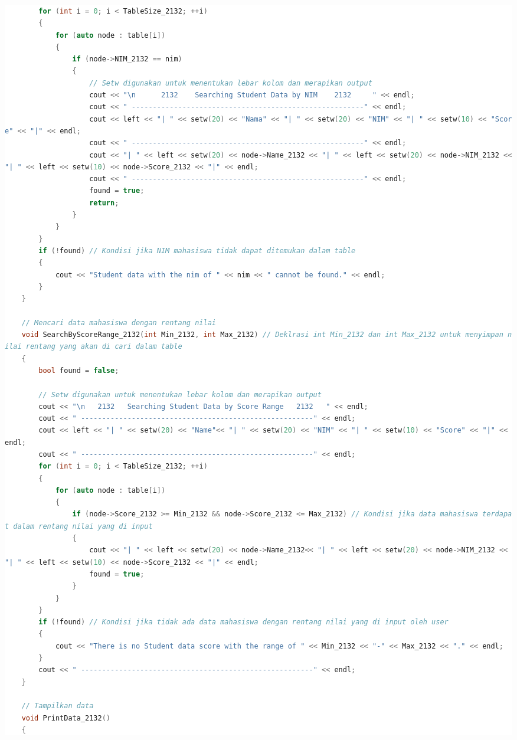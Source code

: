 ```C++
        for (int i = 0; i < TableSize_2132; ++i)
        {
            for (auto node : table[i])
            {
                if (node->NIM_2132 == nim)
                {
                    // Setw digunakan untuk menentukan lebar kolom dan merapikan output
                    cout << "\n      2132    Searching Student Data by NIM    2132     " << endl;
                    cout << " -------------------------------------------------------" << endl;
                    cout << left << "| " << setw(20) << "Nama" << "| " << setw(20) << "NIM" << "| " << setw(10) << "Score" << "|" << endl;
                    cout << " -------------------------------------------------------" << endl;
                    cout << "| " << left << setw(20) << node->Name_2132 << "| " << left << setw(20) << node->NIM_2132 << "| " << left << setw(10) << node->Score_2132 << "|" << endl;
                    cout << " -------------------------------------------------------" << endl;
                    found = true;
                    return;
                }
            }
        }
        if (!found) // Kondisi jika NIM mahasiswa tidak dapat ditemukan dalam table
        {
            cout << "Student data with the nim of " << nim << " cannot be found." << endl;
        }
    }

    // Mencari data mahasiswa dengan rentang nilai
    void SearchByScoreRange_2132(int Min_2132, int Max_2132) // Deklrasi int Min_2132 dan int Max_2132 untuk menyimpan nilai rentang yang akan di cari dalam table
    {
        bool found = false;

        // Setw digunakan untuk menentukan lebar kolom dan merapikan output
        cout << "\n   2132   Searching Student Data by Score Range   2132   " << endl;
        cout << " -------------------------------------------------------" << endl;
        cout << left << "| " << setw(20) << "Name"<< "| " << setw(20) << "NIM" << "| " << setw(10) << "Score" << "|" << endl;
        cout << " -------------------------------------------------------" << endl;
        for (int i = 0; i < TableSize_2132; ++i)
        {
            for (auto node : table[i])
            {
                if (node->Score_2132 >= Min_2132 && node->Score_2132 <= Max_2132) // Kondisi jika data mahasiswa terdapat dalam rentang nilai yang di input
                {
                    cout << "| " << left << setw(20) << node->Name_2132<< "| " << left << setw(20) << node->NIM_2132 << "| " << left << setw(10) << node->Score_2132 << "|" << endl;
                    found = true;
                }
            }
        }
        if (!found) // Kondisi jika tidak ada data mahasiswa dengan rentang nilai yang di input oleh user
        {
            cout << "There is no Student data score with the range of " << Min_2132 << "-" << Max_2132 << "." << endl;
        }
        cout << " -------------------------------------------------------" << endl;
    }

    // Tampilkan data
    void PrintData_2132()
    {
```